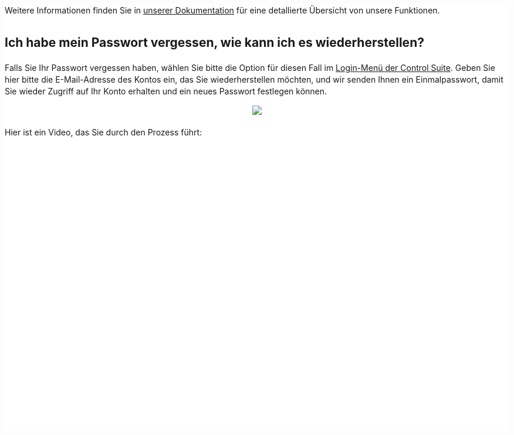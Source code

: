 Weitere Informationen finden Sie in [unserer Dokumentation](./index.md) für eine detallierte Übersicht von unsere Funktionen.

## Ich habe mein Passwort vergessen, wie kann ich es wiederherstellen?

Falls Sie Ihr Passwort vergessen haben, wählen Sie bitte die Option für diesen Fall im [Login-Menü der Control Suite](https://suite.knowron.com). Geben Sie hier bitte die E-Mail-Adresse des Kontos ein, das Sie wiederherstellen möchten, und wir senden Ihnen ein Einmalpasswort, damit Sie wieder Zugriff auf Ihr Konto erhalten und ein neues Passwort festlegen können.

<p align="center"><img src="https://i.imgur.com/pNODVOv.gif" width="100%"></p>

Hier ist ein Video, das Sie durch den Prozess führt:

<div style="position: relative; padding-bottom: 56.25%; height: 0;"><iframe src="https://www.loom.com/embed/b8c1a93065294bb38513e0f4e623db04?sid=684b7475-6c4c-4e7d-aa3d-78de4ee8e23d" frameborder="0" webkitallowfullscreen mozallowfullscreen allowfullscreen style="position: absolute; top: 0; left: 0; width: 100%; height: 100%;"></iframe></div>

